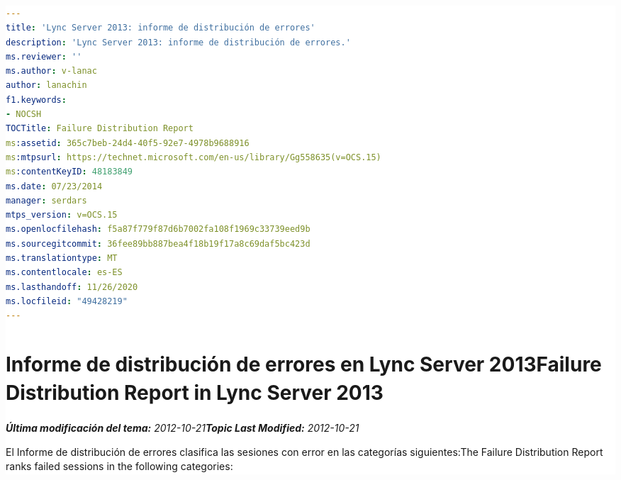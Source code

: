 ```yaml
---
title: 'Lync Server 2013: informe de distribución de errores'
description: 'Lync Server 2013: informe de distribución de errores.'
ms.reviewer: ''
ms.author: v-lanac
author: lanachin
f1.keywords:
- NOCSH
TOCTitle: Failure Distribution Report
ms:assetid: 365c7beb-24d4-40f5-92e7-4978b9688916
ms:mtpsurl: https://technet.microsoft.com/en-us/library/Gg558635(v=OCS.15)
ms:contentKeyID: 48183849
ms.date: 07/23/2014
manager: serdars
mtps_version: v=OCS.15
ms.openlocfilehash: f5a87f779f87d6b7002fa108f1969c33739eed9b
ms.sourcegitcommit: 36fee89bb887bea4f18b19f17a8c69daf5bc423d
ms.translationtype: MT
ms.contentlocale: es-ES
ms.lasthandoff: 11/26/2020
ms.locfileid: "49428219"
---
```

# <a name="failure-distribution-report-in-lync-server-2013"></a><span data-ttu-id="24e39-103">Informe de distribución de errores en Lync Server 2013</span><span class="sxs-lookup"><span data-stu-id="24e39-103">Failure Distribution Report in Lync Server 2013</span></span>

<div data-xmlns="http://www.w3.org/1999/xhtml">

<div class="topic" data-xmlns="http://www.w3.org/1999/xhtml" data-msxsl="urn:schemas-microsoft-com:xslt" data-cs="https://msdn.microsoft.com/">

<div data-asp="https://msdn2.microsoft.com/asp">



</div>

<div id="mainSection">

<div id="mainBody"><span data-ttu-id="24e39-104">

<span> </span></span><span class="sxs-lookup"><span data-stu-id="24e39-104">

<span> </span></span></span>

<span data-ttu-id="24e39-105">_**Última modificación del tema:** 2012-10-21_</span><span class="sxs-lookup"><span data-stu-id="24e39-105">_**Topic Last Modified:** 2012-10-21_</span></span>

<span data-ttu-id="24e39-106">El Informe de distribución de errores clasifica las sesiones con error en las categorías siguientes:</span><span class="sxs-lookup"><span data-stu-id="24e39-106">The Failure Distribution Report ranks failed sessions in the following categories:</span></span>
